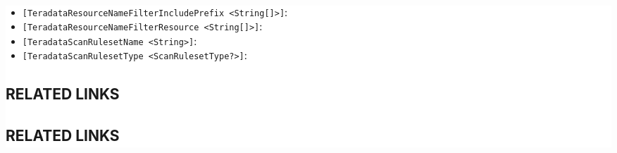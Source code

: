   - `[TeradataResourceNameFilterIncludePrefix <String[]>]`:
  - `[TeradataResourceNameFilterResource <String[]>]`:
  - `[TeradataScanRulesetName <String>]`:
  - `[TeradataScanRulesetType <ScanRulesetType?>]`:

## RELATED LINKS

## RELATED LINKS
